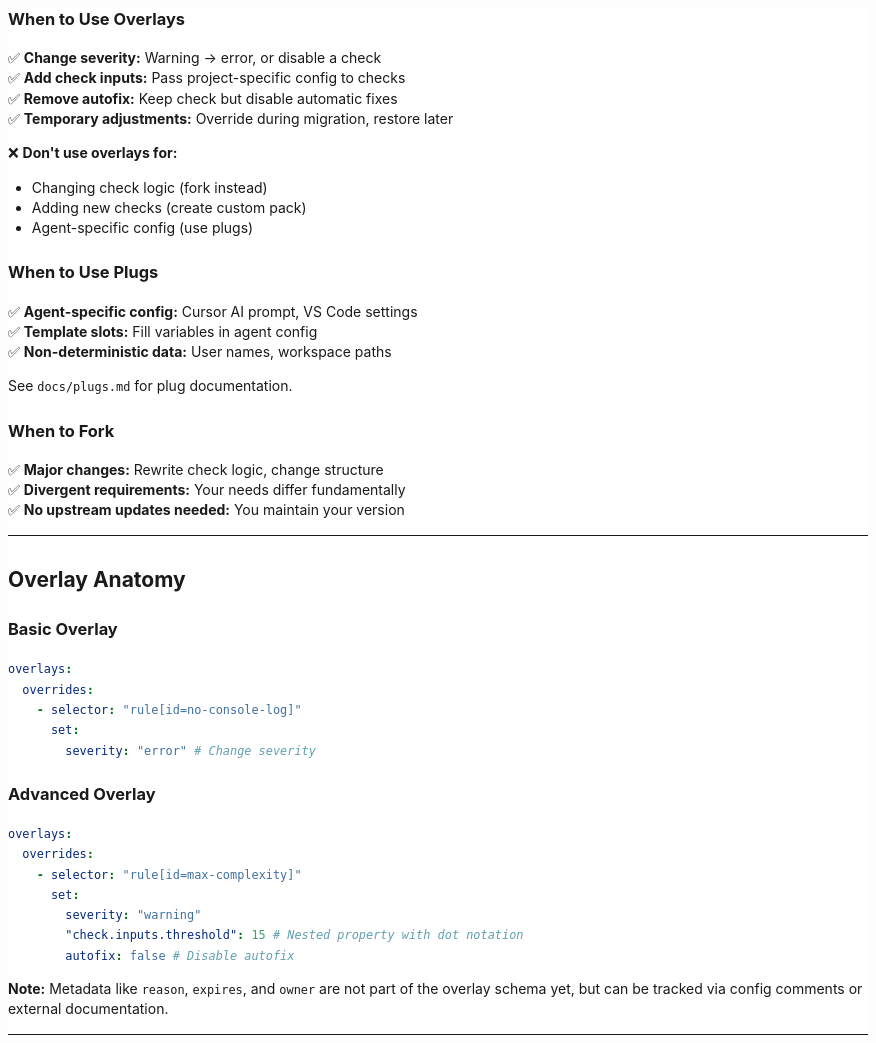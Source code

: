 ### When to Use Overlays

✅ **Change severity:** Warning → error, or disable a check  
✅ **Add check inputs:** Pass project-specific config to checks  
✅ **Remove autofix:** Keep check but disable automatic fixes  
✅ **Temporary adjustments:** Override during migration, restore later

❌ **Don't use overlays for:**

- Changing check logic (fork instead)
- Adding new checks (create custom pack)
- Agent-specific config (use plugs)

### When to Use Plugs

✅ **Agent-specific config:** Cursor AI prompt, VS Code settings  
✅ **Template slots:** Fill variables in agent config  
✅ **Non-deterministic data:** User names, workspace paths

See `docs/plugs.md` for plug documentation.

### When to Fork

✅ **Major changes:** Rewrite check logic, change structure  
✅ **Divergent requirements:** Your needs differ fundamentally  
✅ **No upstream updates needed:** You maintain your version

---

## Overlay Anatomy

### Basic Overlay

```yaml
overlays:
  overrides:
    - selector: "rule[id=no-console-log]"
      set:
        severity: "error" # Change severity
```

### Advanced Overlay

```yaml
overlays:
  overrides:
    - selector: "rule[id=max-complexity]"
      set:
        severity: "warning"
        "check.inputs.threshold": 15 # Nested property with dot notation
        autofix: false # Disable autofix
```

**Note:** Metadata like `reason`, `expires`, and `owner` are not part of the overlay schema yet, but can be tracked via config comments or external documentation.

---